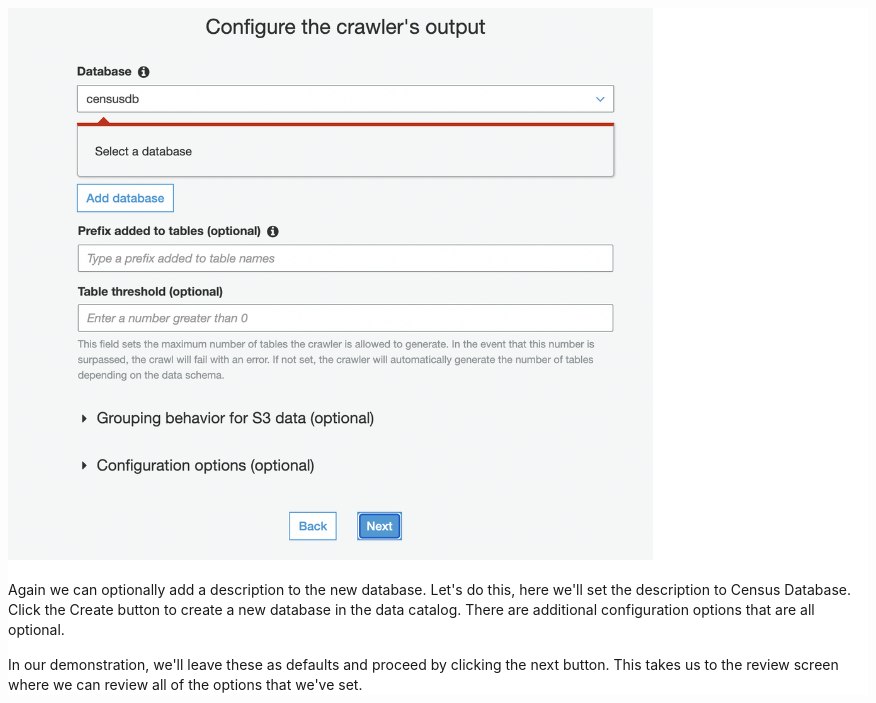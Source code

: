 <img src="./images/Screenshot_2023-01-22_at_3.26.15_PM.png" width="75%" />

Again we can optionally add a description to the new database. Let's do this, here we'll set the description to Census Database. Click the Create button to create a new database in the data catalog. There are additional configuration options that are all optional.




In our demonstration, we'll leave these as defaults and proceed by clicking the next button. This takes us to the review screen where we can review all of the options that we've set. 